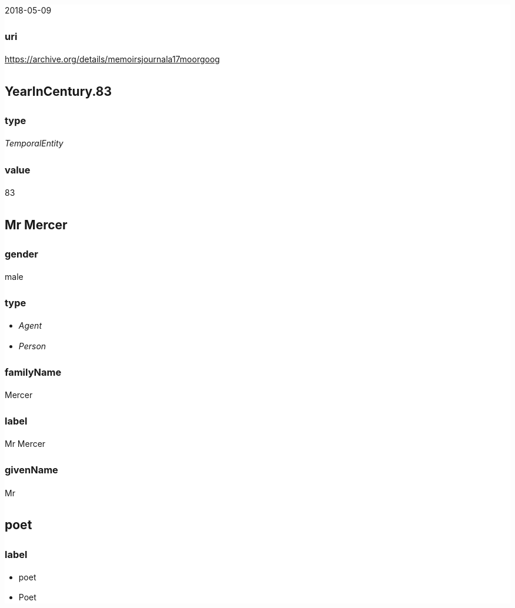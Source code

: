 
2018-05-09

### uri


https://archive.org/details/memoirsjournala17moorgoog

## YearInCentury.83

### type


*TemporalEntity*

### value


83

## Mr Mercer

### gender


male

### type

 - *Agent*

 - *Person*

### familyName


Mercer

### label


Mr Mercer

### givenName


Mr

## poet

### label

 - poet

 - Poet
